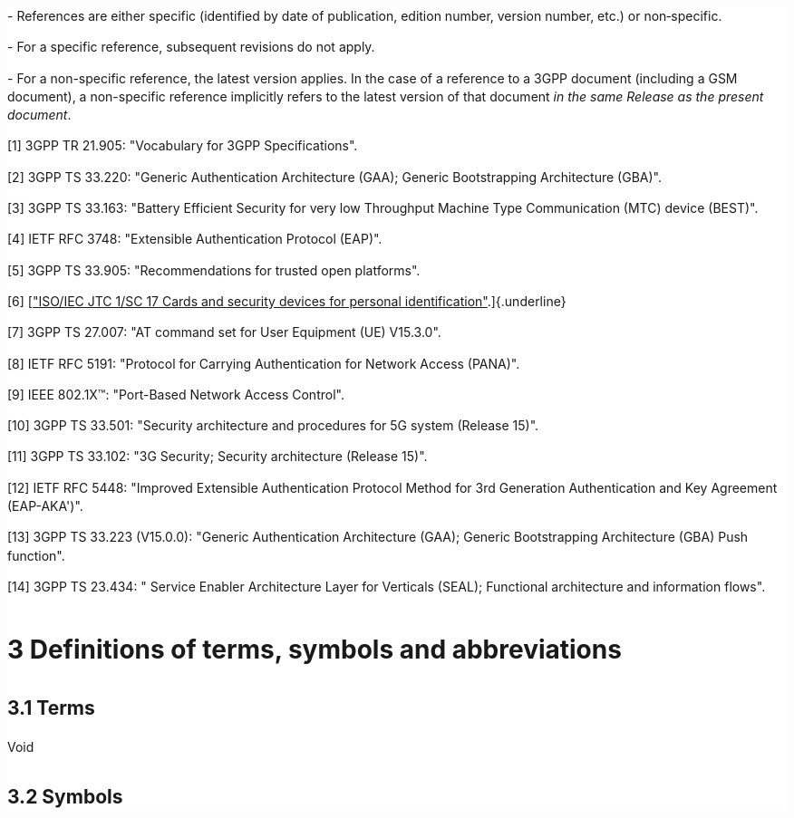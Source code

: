 \- References are either specific (identified by date of publication,
edition number, version number, etc.) or non‑specific.

\- For a specific reference, subsequent revisions do not apply.

\- For a non-specific reference, the latest version applies. In the case
of a reference to a 3GPP document (including a GSM document), a
non-specific reference implicitly refers to the latest version of that
document *in the same Release as the present document*.

\[1\] 3GPP TR 21.905: \"Vocabulary for 3GPP Specifications\".

\[2\] 3GPP TS 33.220: \"Generic Authentication Architecture (GAA);
Generic Bootstrapping Architecture (GBA)\".

\[3\] 3GPP TS 33.163: \"Battery Efficient Security for very low
Throughput Machine Type Communication (MTC) device (BEST)\".

\[4\] IETF RFC 3748: \"Extensible Authentication Protocol (EAP)\".

\[5\] 3GPP TS 33.905: \"Recommendations for trusted open platforms\".

\[6\] [[\"ISO/IEC JTC 1/SC 17 Cards and security devices for personal
identification\"](https://www.iso.org/committee/45144.html).]{.underline}

\[7\] 3GPP TS 27.007: \"AT command set for User Equipment (UE)
V15.3.0\".

\[8\] IETF RFC 5191: \"Protocol for Carrying Authentication for Network
Access (PANA)\".

\[9\] IEEE 802.1X™: \"Port-Based Network Access Control\".

\[10\] 3GPP TS 33.501: \"Security architecture and procedures for 5G
system (Release 15)\".

\[11\] 3GPP TS 33.102: \"3G Security; Security architecture (Release
15)\".

\[12\] IETF RFC 5448: \"Improved Extensible Authentication Protocol
Method for 3rd Generation Authentication and Key Agreement
(EAP-AKA\')\".

\[13\] 3GPP TS 33.223 (V15.0.0): \"Generic Authentication Architecture
(GAA); Generic Bootstrapping Architecture (GBA) Push function\".

\[14\] 3GPP TS 23.434: \" Service Enabler Architecture Layer for
Verticals (SEAL); Functional architecture and information flows\".

3 Definitions of terms, symbols and abbreviations
=================================================

3.1 Terms
---------

Void

3.2 Symbols
-----------
